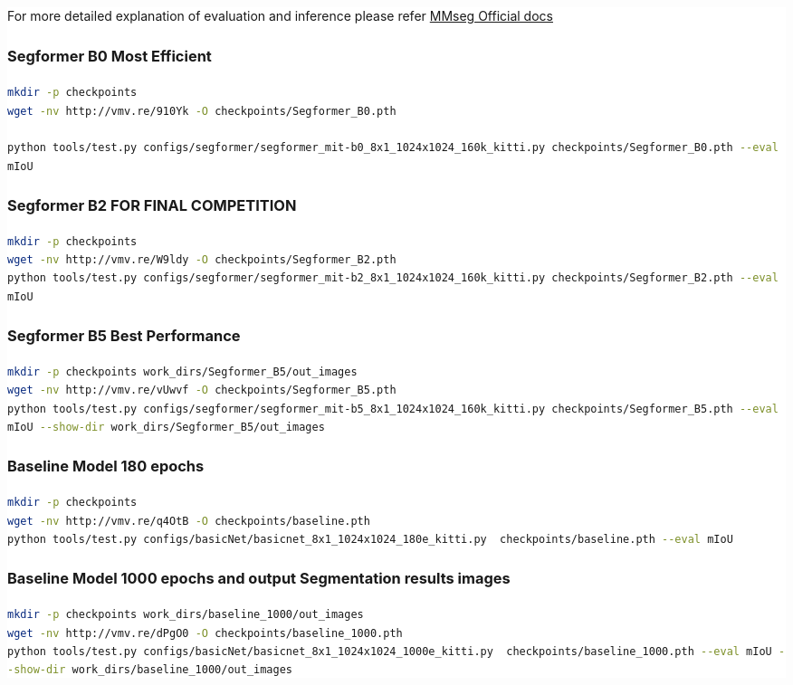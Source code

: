 

For more detailed explanation of evaluation and inference please refer [MMseg Official docs](https://github.com/open-mmlab/mmsegmentation/blob/v0.25.0/docs/en/inference.md)

### Segformer B0 Most Efficient

```bash
mkdir -p checkpoints
wget -nv http://vmv.re/910Yk -O checkpoints/Segformer_B0.pth

python tools/test.py configs/segformer/segformer_mit-b0_8x1_1024x1024_160k_kitti.py checkpoints/Segformer_B0.pth --eval mIoU
```



### Segformer B2 FOR FINAL COMPETITION

```bash
mkdir -p checkpoints
wget -nv http://vmv.re/W9ldy -O checkpoints/Segformer_B2.pth 
python tools/test.py configs/segformer/segformer_mit-b2_8x1_1024x1024_160k_kitti.py checkpoints/Segformer_B2.pth --eval mIoU
```



### Segformer B5 Best Performance

```bash
mkdir -p checkpoints work_dirs/Segformer_B5/out_images
wget -nv http://vmv.re/vUwvf -O checkpoints/Segformer_B5.pth 
python tools/test.py configs/segformer/segformer_mit-b5_8x1_1024x1024_160k_kitti.py checkpoints/Segformer_B5.pth --eval mIoU --show-dir work_dirs/Segformer_B5/out_images
```



### Baseline Model 180 epochs

```bash
mkdir -p checkpoints
wget -nv http://vmv.re/q4OtB -O checkpoints/baseline.pth
python tools/test.py configs/basicNet/basicnet_8x1_1024x1024_180e_kitti.py  checkpoints/baseline.pth --eval mIoU
```



### Baseline Model 1000 epochs and output Segmentation results images 

```bash
mkdir -p checkpoints work_dirs/baseline_1000/out_images
wget -nv http://vmv.re/dPgO0 -O checkpoints/baseline_1000.pth 
python tools/test.py configs/basicNet/basicnet_8x1_1024x1024_1000e_kitti.py  checkpoints/baseline_1000.pth --eval mIoU --show-dir work_dirs/baseline_1000/out_images
```
